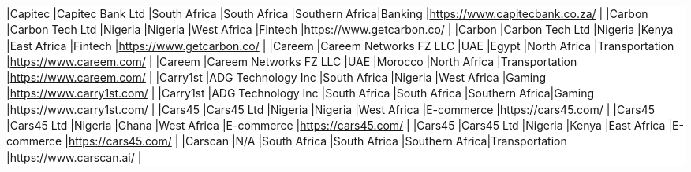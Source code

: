 |Capitec                     |Capitec Bank Ltd                                        |South Africa                |South Africa                |Southern Africa|Banking                |https://www.capitecbank.co.za/                                                                                                                                                                                                                                                                                                                               |
|Carbon                      |Carbon Tech Ltd                                         |Nigeria                     |Nigeria                     |West Africa    |Fintech                |https://www.getcarbon.co/                                                                                                                                                                                                                                                                                                                                    |
|Carbon                      |Carbon Tech Ltd                                         |Nigeria                     |Kenya                       |East Africa    |Fintech                |https://www.getcarbon.co/                                                                                                                                                                                                                                                                                                                                    |
|Careem                      |Careem Networks FZ LLC                                  |UAE                         |Egypt                       |North Africa   |Transportation         |https://www.careem.com/                                                                                                                                                                                                                                                                                                                                      |
|Careem                      |Careem Networks FZ LLC                                  |UAE                         |Morocco                     |North Africa   |Transportation         |https://www.careem.com/                                                                                                                                                                                                                                                                                                                                      |
|Carry1st                    |ADG Technology Inc                                      |South Africa                |Nigeria                     |West Africa    |Gaming                 |https://www.carry1st.com/                                                                                                                                                                                                                                                                                                                                    |
|Carry1st                    |ADG Technology Inc                                      |South Africa                |South Africa                |Southern Africa|Gaming                 |https://www.carry1st.com/                                                                                                                                                                                                                                                                                                                                    |
|Cars45                      |Cars45 Ltd                                              |Nigeria                     |Nigeria                     |West Africa    |E-commerce             |https://cars45.com/                                                                                                                                                                                                                                                                                                                                          |
|Cars45                      |Cars45 Ltd                                              |Nigeria                     |Ghana                       |West Africa    |E-commerce             |https://cars45.com/                                                                                                                                                                                                                                                                                                                                          |
|Cars45                      |Cars45 Ltd                                              |Nigeria                     |Kenya                       |East Africa    |E-commerce             |https://cars45.com/                                                                                                                                                                                                                                                                                                                                          |
|Carscan                     |N/A                                                     |South Africa                |South Africa                |Southern Africa|Transportation         |https://www.carscan.ai/                                                                                                                                                                                                                                                                                                                                      |